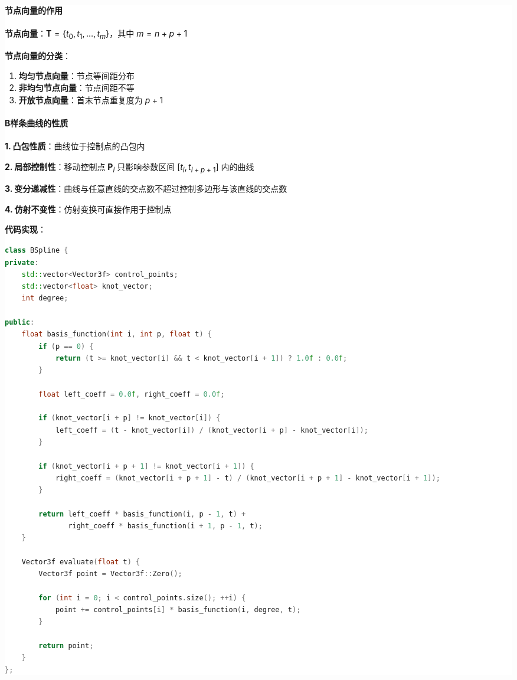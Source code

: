 #### 节点向量的作用

**节点向量**：$\mathbf{T} = \{t_0, t_1, \ldots, t_{m}\}$，其中 $m = n + p + 1$

**节点向量的分类**：

1. **均匀节点向量**：节点等间距分布
2. **非均匀节点向量**：节点间距不等
3. **开放节点向量**：首末节点重复度为 $p+1$

#### B样条曲线的性质

**1. 凸包性质**：曲线位于控制点的凸包内

**2. 局部控制性**：移动控制点 $\mathbf{P}_i$ 只影响参数区间 $[t_i, t_{i+p+1}]$ 内的曲线

**3. 变分递减性**：曲线与任意直线的交点数不超过控制多边形与该直线的交点数

**4. 仿射不变性**：仿射变换可直接作用于控制点

**代码实现**：

```cpp
class BSpline {
private:
    std::vector<Vector3f> control_points;
    std::vector<float> knot_vector;
    int degree;

public:
    float basis_function(int i, int p, float t) {
        if (p == 0) {
            return (t >= knot_vector[i] && t < knot_vector[i + 1]) ? 1.0f : 0.0f;
        }

        float left_coeff = 0.0f, right_coeff = 0.0f;

        if (knot_vector[i + p] != knot_vector[i]) {
            left_coeff = (t - knot_vector[i]) / (knot_vector[i + p] - knot_vector[i]);
        }

        if (knot_vector[i + p + 1] != knot_vector[i + 1]) {
            right_coeff = (knot_vector[i + p + 1] - t) / (knot_vector[i + p + 1] - knot_vector[i + 1]);
        }

        return left_coeff * basis_function(i, p - 1, t) +
               right_coeff * basis_function(i + 1, p - 1, t);
    }

    Vector3f evaluate(float t) {
        Vector3f point = Vector3f::Zero();

        for (int i = 0; i < control_points.size(); ++i) {
            point += control_points[i] * basis_function(i, degree, t);
        }

        return point;
    }
};
```
